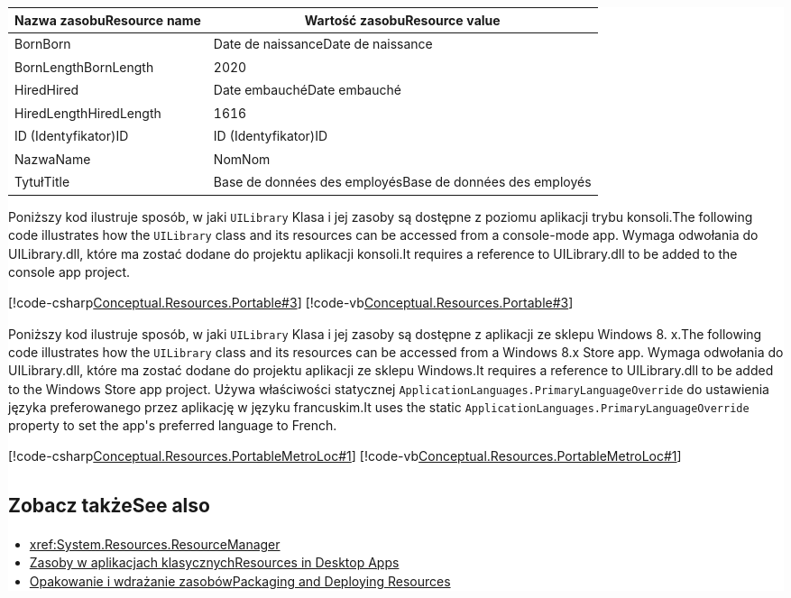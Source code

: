 |<span data-ttu-id="11ca6-173">Nazwa zasobu</span><span class="sxs-lookup"><span data-stu-id="11ca6-173">Resource name</span></span>|<span data-ttu-id="11ca6-174">Wartość zasobu</span><span class="sxs-lookup"><span data-stu-id="11ca6-174">Resource value</span></span>|
|-------------------|--------------------|
|<span data-ttu-id="11ca6-175">Born</span><span class="sxs-lookup"><span data-stu-id="11ca6-175">Born</span></span>|<span data-ttu-id="11ca6-176">Date de naissance</span><span class="sxs-lookup"><span data-stu-id="11ca6-176">Date de naissance</span></span>|
|<span data-ttu-id="11ca6-177">BornLength</span><span class="sxs-lookup"><span data-stu-id="11ca6-177">BornLength</span></span>|<span data-ttu-id="11ca6-178">20</span><span class="sxs-lookup"><span data-stu-id="11ca6-178">20</span></span>|
|<span data-ttu-id="11ca6-179">Hired</span><span class="sxs-lookup"><span data-stu-id="11ca6-179">Hired</span></span>|<span data-ttu-id="11ca6-180">Date embauché</span><span class="sxs-lookup"><span data-stu-id="11ca6-180">Date embauché</span></span>|
|<span data-ttu-id="11ca6-181">HiredLength</span><span class="sxs-lookup"><span data-stu-id="11ca6-181">HiredLength</span></span>|<span data-ttu-id="11ca6-182">16</span><span class="sxs-lookup"><span data-stu-id="11ca6-182">16</span></span>|
|<span data-ttu-id="11ca6-183">ID (Identyfikator)</span><span class="sxs-lookup"><span data-stu-id="11ca6-183">ID</span></span>|<span data-ttu-id="11ca6-184">ID (Identyfikator)</span><span class="sxs-lookup"><span data-stu-id="11ca6-184">ID</span></span>|
|<span data-ttu-id="11ca6-185">Nazwa</span><span class="sxs-lookup"><span data-stu-id="11ca6-185">Name</span></span>|<span data-ttu-id="11ca6-186">Nom</span><span class="sxs-lookup"><span data-stu-id="11ca6-186">Nom</span></span>|
|<span data-ttu-id="11ca6-187">Tytuł</span><span class="sxs-lookup"><span data-stu-id="11ca6-187">Title</span></span>|<span data-ttu-id="11ca6-188">Base de données des employés</span><span class="sxs-lookup"><span data-stu-id="11ca6-188">Base de données des employés</span></span>|

 <span data-ttu-id="11ca6-189">Poniższy kod ilustruje sposób, w jaki `UILibrary` Klasa i jej zasoby są dostępne z poziomu aplikacji trybu konsoli.</span><span class="sxs-lookup"><span data-stu-id="11ca6-189">The following code illustrates how the `UILibrary` class and its resources can be accessed from a console-mode app.</span></span> <span data-ttu-id="11ca6-190">Wymaga odwołania do UILibrary.dll, które ma zostać dodane do projektu aplikacji konsoli.</span><span class="sxs-lookup"><span data-stu-id="11ca6-190">It requires a reference to UILibrary.dll to be added to the console app project.</span></span>

 [!code-csharp[Conceptual.Resources.Portable#3](../../../samples/snippets/csharp/VS_Snippets_CLR/conceptual.resources.portable/cs/program2.cs#3)]
 [!code-vb[Conceptual.Resources.Portable#3](../../../samples/snippets/visualbasic/VS_Snippets_CLR/conceptual.resources.portable/vb/module2.vb#3)]

 <span data-ttu-id="11ca6-191">Poniższy kod ilustruje sposób, w jaki `UILibrary` Klasa i jej zasoby są dostępne z aplikacji ze sklepu Windows 8. x.</span><span class="sxs-lookup"><span data-stu-id="11ca6-191">The following code illustrates how the `UILibrary` class and its resources can be accessed from a Windows 8.x Store app.</span></span> <span data-ttu-id="11ca6-192">Wymaga odwołania do UILibrary.dll, które ma zostać dodane do projektu aplikacji ze sklepu Windows.</span><span class="sxs-lookup"><span data-stu-id="11ca6-192">It requires a reference to UILibrary.dll to be added to the Windows Store app project.</span></span> <span data-ttu-id="11ca6-193">Używa właściwości statycznej `ApplicationLanguages.PrimaryLanguageOverride` do ustawienia języka preferowanego przez aplikację w języku francuskim.</span><span class="sxs-lookup"><span data-stu-id="11ca6-193">It uses the static `ApplicationLanguages.PrimaryLanguageOverride` property to set the app's preferred language to French.</span></span>

 [!code-csharp[Conceptual.Resources.PortableMetroLoc#1](../../../samples/snippets/csharp/VS_Snippets_CLR/conceptual.resources.portablemetroloc/cs/blankpage.xaml.cs#1)]
 [!code-vb[Conceptual.Resources.PortableMetroLoc#1](../../../samples/snippets/visualbasic/VS_Snippets_CLR/conceptual.resources.portablemetroloc/vb/blankpage.xaml.vb#1)]  
  
## <a name="see-also"></a><span data-ttu-id="11ca6-194">Zobacz także</span><span class="sxs-lookup"><span data-stu-id="11ca6-194">See also</span></span>

- <xref:System.Resources.ResourceManager>
- [<span data-ttu-id="11ca6-195">Zasoby w aplikacjach klasycznych</span><span class="sxs-lookup"><span data-stu-id="11ca6-195">Resources in Desktop Apps</span></span>](../../framework/resources/index.md)
- [<span data-ttu-id="11ca6-196">Opakowanie i wdrażanie zasobów</span><span class="sxs-lookup"><span data-stu-id="11ca6-196">Packaging and Deploying Resources</span></span>](../../framework/resources/packaging-and-deploying-resources-in-desktop-apps.md)
